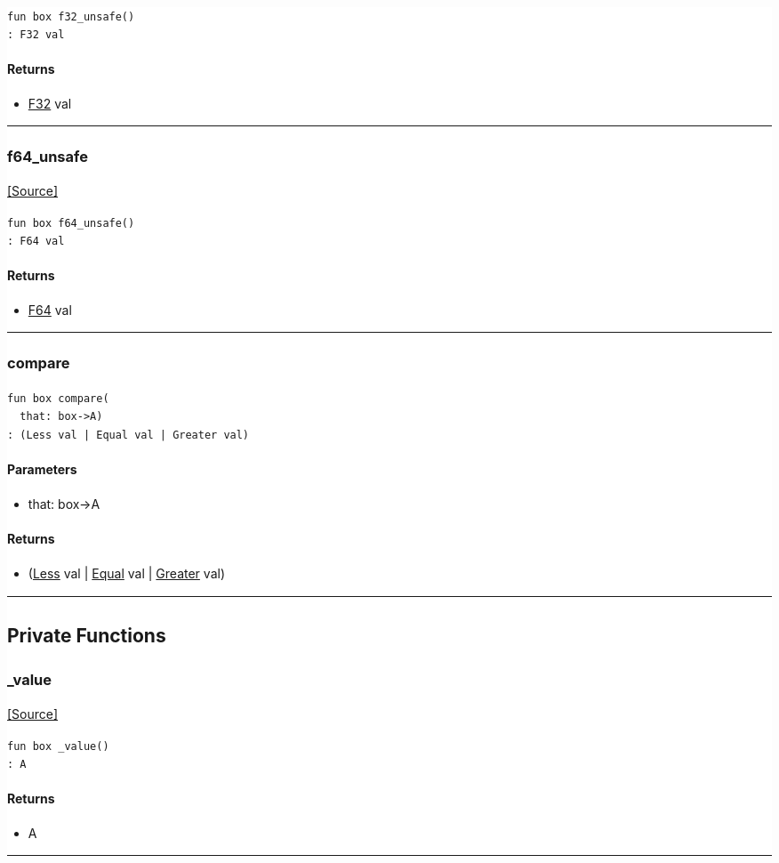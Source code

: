 
```pony
fun box f32_unsafe()
: F32 val
```

#### Returns

* [F32](builtin-F32.md) val

---

### f64_unsafe
<span class="source-link">[[Source]](src/builtin/real.md#L126)</span>


```pony
fun box f64_unsafe()
: F64 val
```

#### Returns

* [F64](builtin-F64.md) val

---

### compare



```pony
fun box compare(
  that: box->A)
: (Less val | Equal val | Greater val)
```
#### Parameters

*   that: box->A

#### Returns

* ([Less](builtin-Less.md) val | [Equal](builtin-Equal.md) val | [Greater](builtin-Greater.md) val)

---

## Private Functions

### _value
<span class="source-link">[[Source]](src/builtin/real.md#L188)</span>


```pony
fun box _value()
: A
```

#### Returns

* A

---


